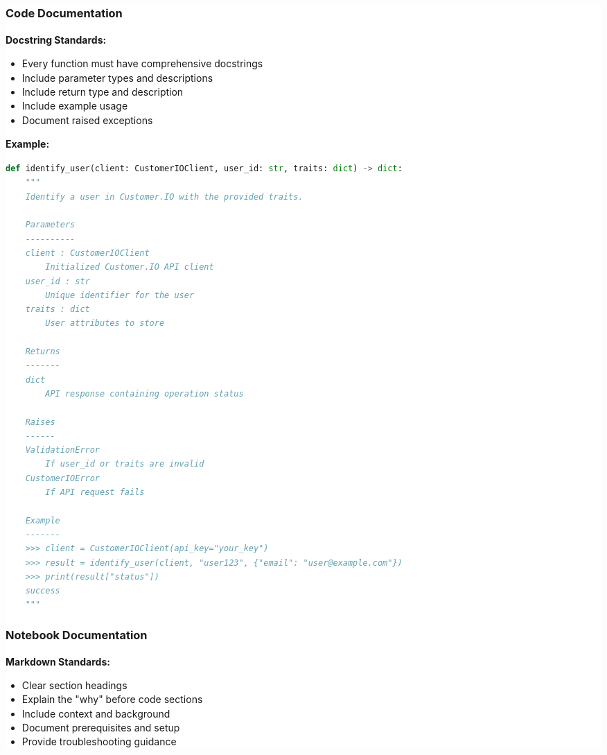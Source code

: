 ### Code Documentation

**Docstring Standards:**
- Every function must have comprehensive docstrings
- Include parameter types and descriptions
- Include return type and description
- Include example usage
- Document raised exceptions

**Example:**
```python
def identify_user(client: CustomerIOClient, user_id: str, traits: dict) -> dict:
    """
    Identify a user in Customer.IO with the provided traits.
    
    Parameters
    ----------
    client : CustomerIOClient
        Initialized Customer.IO API client
    user_id : str
        Unique identifier for the user
    traits : dict
        User attributes to store
        
    Returns
    -------
    dict
        API response containing operation status
        
    Raises
    ------
    ValidationError
        If user_id or traits are invalid
    CustomerIOError
        If API request fails
        
    Example
    -------
    >>> client = CustomerIOClient(api_key="your_key")
    >>> result = identify_user(client, "user123", {"email": "user@example.com"})
    >>> print(result["status"])
    success
    """
```

### Notebook Documentation

**Markdown Standards:**
- Clear section headings
- Explain the "why" before code sections
- Include context and background
- Document prerequisites and setup
- Provide troubleshooting guidance
